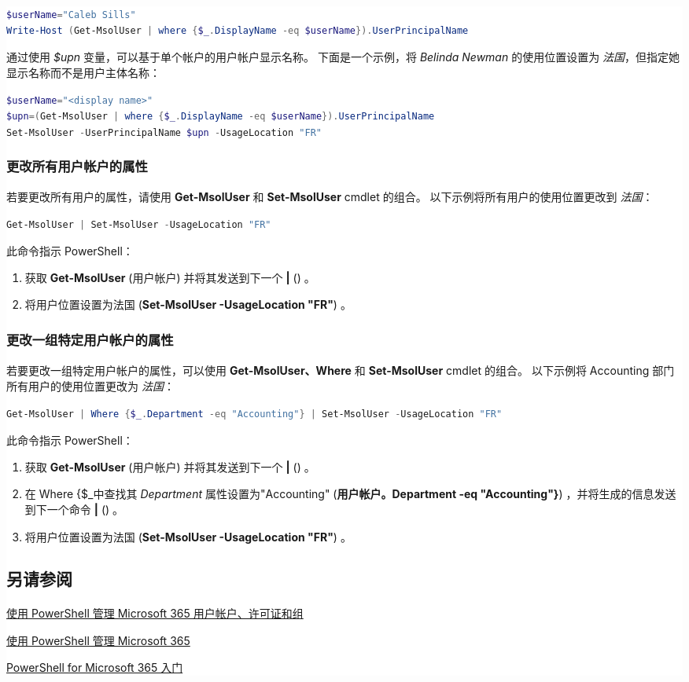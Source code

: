 ```powershell
$userName="Caleb Sills"
Write-Host (Get-MsolUser | where {$_.DisplayName -eq $userName}).UserPrincipalName
```

通过使用 *$upn* 变量，可以基于单个帐户的用户帐户显示名称。 下面是一个示例，将 *Belinda Newman* 的使用位置设置为 *法国*，但指定她显示名称而不是用户主体名称：
  
```powershell
$userName="<display name>"
$upn=(Get-MsolUser | where {$_.DisplayName -eq $userName}).UserPrincipalName
Set-MsolUser -UserPrincipalName $upn -UsageLocation "FR"
```

### <a name="change-properties-for-all-user-accounts"></a>更改所有用户帐户的属性

若要更改所有用户的属性，请使用 **Get-MsolUser** 和 **Set-MsolUser** cmdlet 的组合。 以下示例将所有用户的使用位置更改到 *法国*：
  
```powershell
Get-MsolUser | Set-MsolUser -UsageLocation "FR"
```

此命令指示 PowerShell：
  
1. 获取 **Get-MsolUser** (用户帐户) 并将其发送到下一个 **|** () 。

1. 将用户位置设置为法国 (**Set-MsolUser -UsageLocation "FR"**) 。

### <a name="change-properties-for-a-specific-set-of-user-accounts"></a>更改一组特定用户帐户的属性

若要更改一组特定用户帐户的属性，可以使用 **Get-MsolUser、Where** 和 **Set-MsolUser** cmdlet 的组合。  以下示例将 Accounting 部门所有用户的使用位置更改为 *法国*：
  
```powershell
Get-MsolUser | Where {$_.Department -eq "Accounting"} | Set-MsolUser -UsageLocation "FR"
```

此命令指示 PowerShell：
  
1. 获取 **Get-MsolUser** (用户帐户) 并将其发送到下一个 **|** () 。

1. 在 Where {$_中查找其 *Department* 属性设置为"Accounting" (**用户帐户。Department -eq "Accounting"}**) ，并将生成的信息发送到下一个命令 **|** () 。

1. 将用户位置设置为法国 (**Set-MsolUser -UsageLocation "FR"**) 。

## <a name="see-also"></a>另请参阅

[使用 PowerShell 管理 Microsoft 365 用户帐户、许可证和组](manage-user-accounts-and-licenses-with-microsoft-365-powershell.md)
  
[使用 PowerShell 管理 Microsoft 365](manage-microsoft-365-with-microsoft-365-powershell.md)
  
[PowerShell for Microsoft 365 入门](getting-started-with-microsoft-365-powershell.md)

